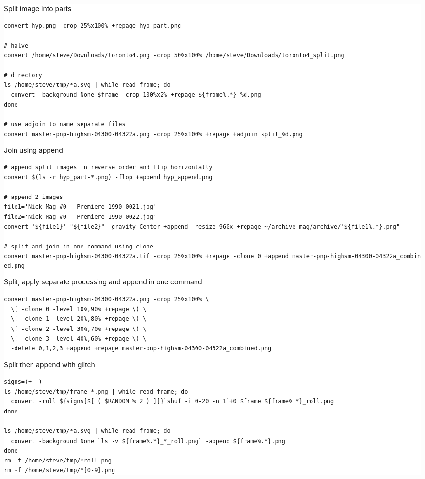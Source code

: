 Split image into parts  
```shell
convert hyp.png -crop 25%x100% +repage hyp_part.png

# halve
convert /home/steve/Downloads/toronto4.png -crop 50%x100% /home/steve/Downloads/toronto4_split.png

# directory
ls /home/steve/tmp/*a.svg | while read frame; do
  convert -background None $frame -crop 100%x2% +repage ${frame%.*}_%d.png
done

# use adjoin to name separate files
convert master-pnp-highsm-04300-04322a.png -crop 25%x100% +repage +adjoin split_%d.png
```

Join using append  
```shell
# append split images in reverse order and flip horizontally
convert $(ls -r hyp_part-*.png) -flop +append hyp_append.png

# append 2 images
file1='Nick Mag #0 - Premiere 1990_0021.jpg'
file2='Nick Mag #0 - Premiere 1990_0022.jpg'
convert "${file1}" "${file2}" -gravity Center +append -resize 960x +repage ~/archive-mag/archive/"${file1%.*}.png"

# split and join in one command using clone
convert master-pnp-highsm-04300-04322a.tif -crop 25%x100% +repage -clone 0 +append master-pnp-highsm-04300-04322a_combined.png
```

Split, apply separate processing and append in one command  
```shell
convert master-pnp-highsm-04300-04322a.png -crop 25%x100% \
  \( -clone 0 -level 10%,90% +repage \) \
  \( -clone 1 -level 20%,80% +repage \) \
  \( -clone 2 -level 30%,70% +repage \) \
  \( -clone 3 -level 40%,60% +repage \) \
  -delete 0,1,2,3 +append +repage master-pnp-highsm-04300-04322a_combined.png
```

Split then append with glitch  
```shell
signs=(+ -)
ls /home/steve/tmp/frame_*.png | while read frame; do
  convert -roll ${signs[$[ ( $RANDOM % 2 ) ]]}`shuf -i 0-20 -n 1`+0 $frame ${frame%.*}_roll.png
done

ls /home/steve/tmp/*a.svg | while read frame; do
  convert -background None `ls -v ${frame%.*}_*_roll.png` -append ${frame%.*}.png
done
rm -f /home/steve/tmp/*roll.png
rm -f /home/steve/tmp/*[0-9].png
```
